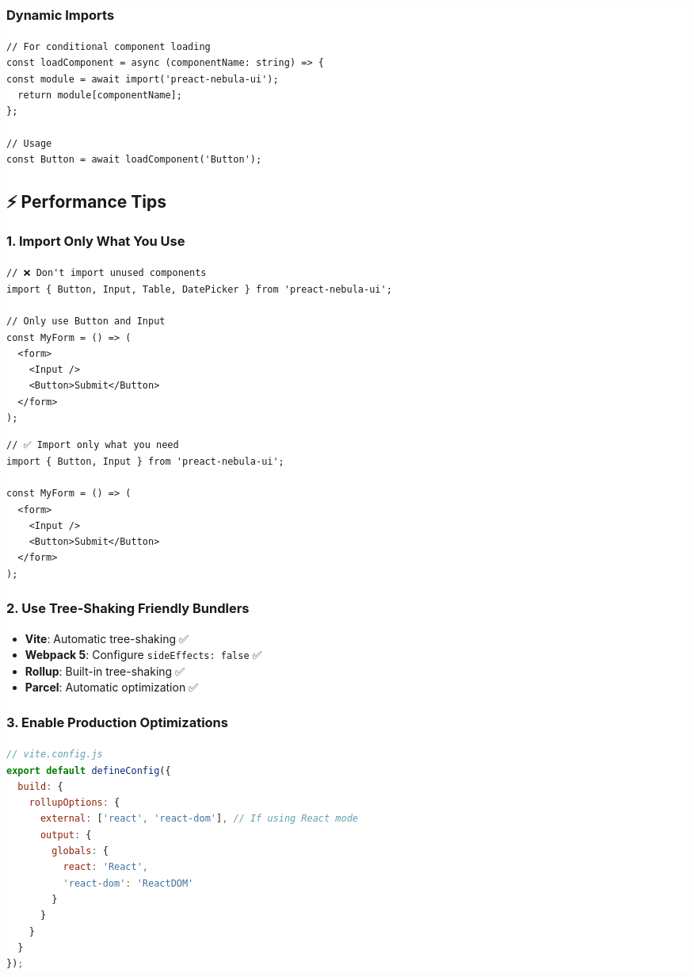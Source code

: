 ### Dynamic Imports

```tsx
// For conditional component loading
const loadComponent = async (componentName: string) => {
const module = await import('preact-nebula-ui');
  return module[componentName];
};

// Usage
const Button = await loadComponent('Button');
```

## ⚡ Performance Tips

### 1. Import Only What You Use
```tsx
// ❌ Don't import unused components
import { Button, Input, Table, DatePicker } from 'preact-nebula-ui';

// Only use Button and Input
const MyForm = () => (
  <form>
    <Input />
    <Button>Submit</Button>
  </form>
);
```

```tsx
// ✅ Import only what you need
import { Button, Input } from 'preact-nebula-ui';

const MyForm = () => (
  <form>
    <Input />
    <Button>Submit</Button>
  </form>
);
```

### 2. Use Tree-Shaking Friendly Bundlers
- **Vite**: Automatic tree-shaking ✅
- **Webpack 5**: Configure `sideEffects: false` ✅  
- **Rollup**: Built-in tree-shaking ✅
- **Parcel**: Automatic optimization ✅

### 3. Enable Production Optimizations

```javascript
// vite.config.js
export default defineConfig({
  build: {
    rollupOptions: {
      external: ['react', 'react-dom'], // If using React mode
      output: {
        globals: {
          react: 'React',
          'react-dom': 'ReactDOM'
        }
      }
    }
  }
});
```
